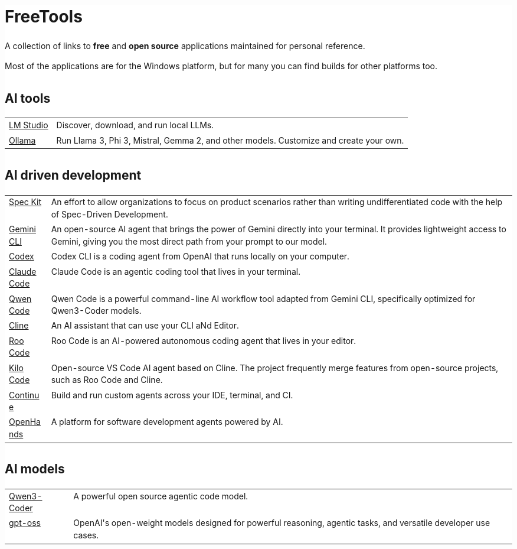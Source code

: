 # FreeTools
A collection of links to **free** and **open source** applications maintained for personal reference.

Most of the applications are for the Windows platform, but for many you can find builds for other platforms too.

## AI tools
| | |
|-|-|
[LM Studio](https://lmstudio.ai/)|Discover, download, and run local LLMs.
[Ollama](https://ollama.com/)|Run Llama 3, Phi 3, Mistral, Gemma 2, and other models. Customize and create your own. 

## AI driven development
| | |
|-|-|
[Spec Kit](https://github.com/github/spec-kit)|An effort to allow organizations to focus on product scenarios rather than writing undifferentiated code with the help of Spec-Driven Development.
[Gemini CLI](https://github.com/google-gemini/gemini-cli)|An open-source AI agent that brings the power of Gemini directly into your terminal. It provides lightweight access to Gemini, giving you the most direct path from your prompt to our model.
[Codex](https://github.com/openai/codex)|Codex CLI is a coding agent from OpenAI that runs locally on your computer.
[Claude Code](https://github.com/anthropics/claude-code)|Claude Code is an agentic coding tool that lives in your terminal.
[Qwen Code](https://github.com/QwenLM/qwen-code)|Qwen Code is a powerful command-line AI workflow tool adapted from Gemini CLI, specifically optimized for Qwen3-Coder models. 
[Cline](https://github.com/cline/cline)|An AI assistant that can use your CLI aNd Editor.
[Roo Code](https://github.com/RooCodeInc/Roo-Code)|Roo Code is an AI-powered autonomous coding agent that lives in your editor.
[Kilo Code](https://github.com/Kilo-Org/kilocode)|Open-source VS Code AI agent based on Cline. The project frequently merge features from open-source projects, such as Roo Code and Cline.
[Continue](https://github.com/continuedev/continue)|Build and run custom agents across your IDE, terminal, and CI.
[OpenHands](https://github.com/All-Hands-AI/OpenHands)|A platform for software development agents powered by AI.

## AI models
| | |
|-|-|
[Qwen3-Coder](https://github.com/QwenLM/Qwen3-Coder)|A powerful open source agentic code model.
[gpt-oss](https://github.com/openai/gpt-oss)|OpenAI's open-weight models designed for powerful reasoning, agentic tasks, and versatile developer use cases.
